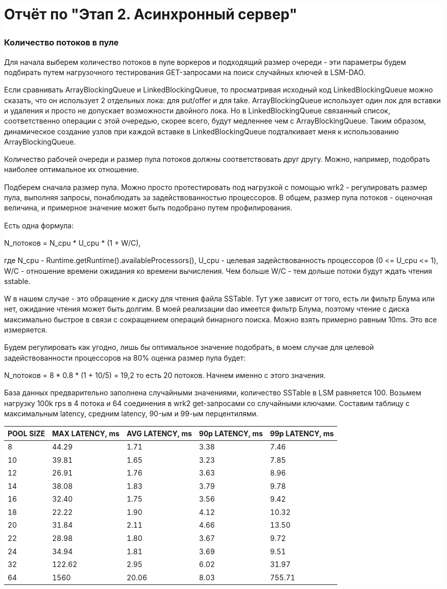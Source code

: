 # Отчёт по "Этап 2. Асинхронный сервер"

### Количество потоков в пуле

Для начала выберем количество потоков в пуле воркеров и подходящий размер очереди - эти параметры будем подбирать путем нагрузочного тестирования GET-запросами на поиск случайных ключей в LSM-DAO.

Если сравнивать ArrayBlockingQueue и LinkedBlockingQueue, то просматривая исходный код LinkedBlockingQueue можно сказать, что он использует 2 отдельных лока: для put/offer и для take. ArrayBlockingQueue использует один лок для вставки и удаления и просто не допускает возможности двойного лока. Но в LinkedBlockingQueue связанный список, соответственно операции с этой очередью, скорее всего, будут медленнее чем с ArrayBlockingQueue. Таким образом, динамическое создание узлов при каждой вставке в LinkedBlockingQueue подталкивает меня к использованию ArrayBlockingQueue.

Количество рабочей очереди и размер пула потоков должны соответствовать друг другу. Можно, например, подобрать наиболее оптимальное их отношение.

Подберем сначала размер пула. Можно просто протестировать под нагрузкой с помощью wrk2 - регулировать размер пула, выполняя запросы, понаблюдать за задействованностью процессоров. В общем, размер пула потоков - оценочная величина, и примерное значение может быть подобрано путем профилирования.

Есть одна формула:

N_потоков = N_cpu * U_cpu * (1 + W/C),

где N_cpu - Runtime.getRuntime().availableProcessors(), U_cpu - целевая задействованность процессоров (0 <= U_cpu <= 1), W/C - отношение времени ожидания ко времени вычисления. Чем больше W/C - тем дольше потоки будут ждать чтения sstable.

W в нашем случае - это обращение к диску для чтения файла SSTable. Тут уже зависит от того, есть ли фильтр Блума или нет, ожидание чтения может быть долгим. В моей реализации dao имеется фильтр Блума, поэтому чтение с диска максимально быстрое в связи с сокращением операций бинарного поиска. Можно взять примерно равным 10ms. Это все измеряется.

Будем регулировать как угодно, лишь бы оптимальное значение подобрать, в моем случае для целевой задействованности процессоров на 80% оценка размер пула будет:

N_потоков = 8 * 0.8 * (1 + 10/5) = 19,2 то есть 20 потоков. Начнем именно с этого значения.

База данных предварительно заполнена случайными значениями, количество SSTable в LSM равняется 100. Возьмем нагрузку 100k rps в 4 потока и 64 соединения в wrk2 get-запросами со случайными ключами. Составим таблицу с максимальным latency, средним latency, 90-ым и 99-ым перцентилями.

| POOL SIZE | MAX LATENCY, ms | AVG LATENCY, ms | 90p LATENCY, ms | 99p LATENCY, ms |
|-----------|-----------------|-----------------|-----------------|-----------------|
| 8         | 44.29 | 1.71             | 3.38 | 7.46           |
| 10        | 39.81 | 1.65             | 3.23 | 7.85           |
| 12        | 26.91 | 1.76             | 3.63 | 8.96           |
| 14        | 38.08 | 1.83             | 3.79 | 9.78           |
| 16        | 32.40 | 1.75             | 3.56 | 9.42           |
| 18        | 22.22 | 1.90             | 4.12 | 10.32          |
| 20        | 31.84 | 2.11      <br/>       | 4.66 | 13.50          |
| 22        | 28.98 | 1.80             | 3.67 | 9.72           |
| 24        | 34.94 | 1.81             | 3.69 | 9.51           |
| 32        | 122.62 | 2.95             | 6.02 | 31.97         |
| 64        | 1560 | 20.06             | 8.03 | 755.71         |
